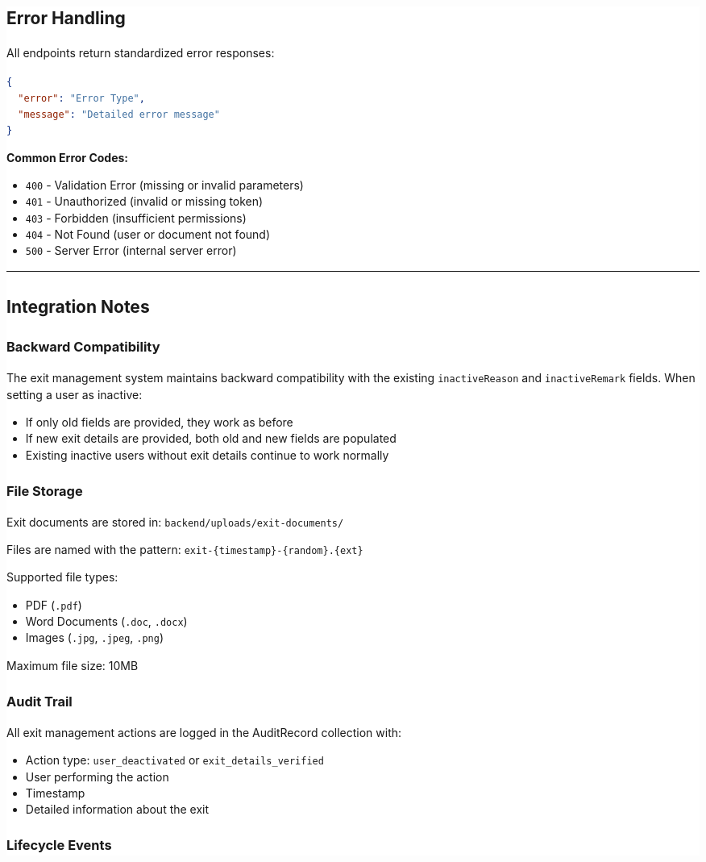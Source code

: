 
## Error Handling

All endpoints return standardized error responses:

```json
{
  "error": "Error Type",
  "message": "Detailed error message"
}
```

**Common Error Codes:**
- `400` - Validation Error (missing or invalid parameters)
- `401` - Unauthorized (invalid or missing token)
- `403` - Forbidden (insufficient permissions)
- `404` - Not Found (user or document not found)
- `500` - Server Error (internal server error)

---

## Integration Notes

### Backward Compatibility

The exit management system maintains backward compatibility with the existing `inactiveReason` and `inactiveRemark` fields. When setting a user as inactive:

- If only old fields are provided, they work as before
- If new exit details are provided, both old and new fields are populated
- Existing inactive users without exit details continue to work normally

### File Storage

Exit documents are stored in: `backend/uploads/exit-documents/`

Files are named with the pattern: `exit-{timestamp}-{random}.{ext}`

Supported file types:
- PDF (`.pdf`)
- Word Documents (`.doc`, `.docx`)
- Images (`.jpg`, `.jpeg`, `.png`)

Maximum file size: 10MB

### Audit Trail

All exit management actions are logged in the AuditRecord collection with:
- Action type: `user_deactivated` or `exit_details_verified`
- User performing the action
- Timestamp
- Detailed information about the exit

### Lifecycle Events
